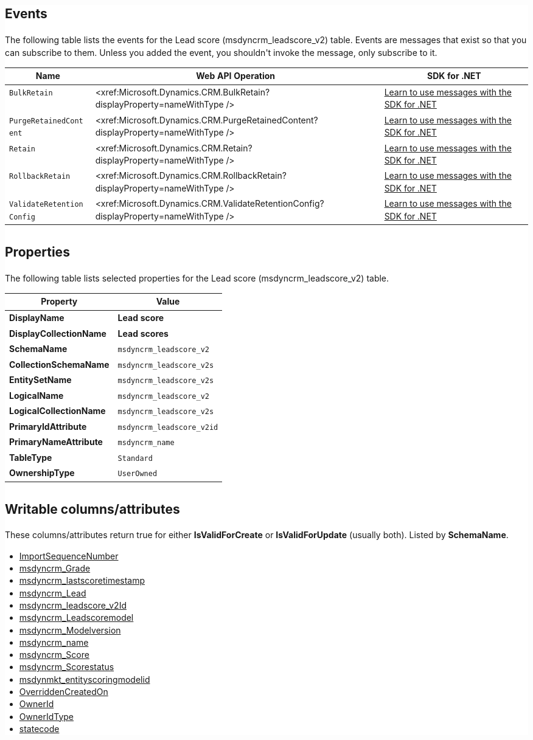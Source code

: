 
## Events

The following table lists the events for the Lead score (msdyncrm_leadscore_v2) table.
Events are messages that exist so that you can subscribe to them. Unless you added the event, you shouldn't invoke the message, only subscribe to it.

|Name|Web API Operation |SDK for .NET |
| ---- | ----- |----- |
| `BulkRetain`|<xref:Microsoft.Dynamics.CRM.BulkRetain?displayProperty=nameWithType /> |[Learn to use messages with the SDK for .NET](/power-apps/developer/data-platform/org-service/use-messages)|
| `PurgeRetainedContent`|<xref:Microsoft.Dynamics.CRM.PurgeRetainedContent?displayProperty=nameWithType /> |[Learn to use messages with the SDK for .NET](/power-apps/developer/data-platform/org-service/use-messages)|
| `Retain`|<xref:Microsoft.Dynamics.CRM.Retain?displayProperty=nameWithType /> |[Learn to use messages with the SDK for .NET](/power-apps/developer/data-platform/org-service/use-messages)|
| `RollbackRetain`|<xref:Microsoft.Dynamics.CRM.RollbackRetain?displayProperty=nameWithType /> |[Learn to use messages with the SDK for .NET](/power-apps/developer/data-platform/org-service/use-messages)|
| `ValidateRetentionConfig`|<xref:Microsoft.Dynamics.CRM.ValidateRetentionConfig?displayProperty=nameWithType /> |[Learn to use messages with the SDK for .NET](/power-apps/developer/data-platform/org-service/use-messages)|

## Properties

The following table lists selected properties for the Lead score (msdyncrm_leadscore_v2) table.

|Property|Value|
| --- | --- |
| **DisplayName** | **Lead score** |
| **DisplayCollectionName** | **Lead scores** |
| **SchemaName** | `msdyncrm_leadscore_v2` |
| **CollectionSchemaName** | `msdyncrm_leadscore_v2s` |
| **EntitySetName** | `msdyncrm_leadscore_v2s`|
| **LogicalName** | `msdyncrm_leadscore_v2` |
| **LogicalCollectionName** | `msdyncrm_leadscore_v2s` |
| **PrimaryIdAttribute** | `msdyncrm_leadscore_v2id` |
| **PrimaryNameAttribute** |`msdyncrm_name` |
| **TableType** | `Standard` |
| **OwnershipType** | `UserOwned` |

## Writable columns/attributes

These columns/attributes return true for either **IsValidForCreate** or **IsValidForUpdate** (usually both). Listed by **SchemaName**.

- [ImportSequenceNumber](#BKMK_ImportSequenceNumber)
- [msdyncrm_Grade](#BKMK_msdyncrm_Grade)
- [msdyncrm_lastscoretimestamp](#BKMK_msdyncrm_lastscoretimestamp)
- [msdyncrm_Lead](#BKMK_msdyncrm_Lead)
- [msdyncrm_leadscore_v2Id](#BKMK_msdyncrm_leadscore_v2Id)
- [msdyncrm_Leadscoremodel](#BKMK_msdyncrm_Leadscoremodel)
- [msdyncrm_Modelversion](#BKMK_msdyncrm_Modelversion)
- [msdyncrm_name](#BKMK_msdyncrm_name)
- [msdyncrm_Score](#BKMK_msdyncrm_Score)
- [msdyncrm_Scorestatus](#BKMK_msdyncrm_Scorestatus)
- [msdynmkt_entityscoringmodelid](#BKMK_msdynmkt_entityscoringmodelid)
- [OverriddenCreatedOn](#BKMK_OverriddenCreatedOn)
- [OwnerId](#BKMK_OwnerId)
- [OwnerIdType](#BKMK_OwnerIdType)
- [statecode](#BKMK_statecode)